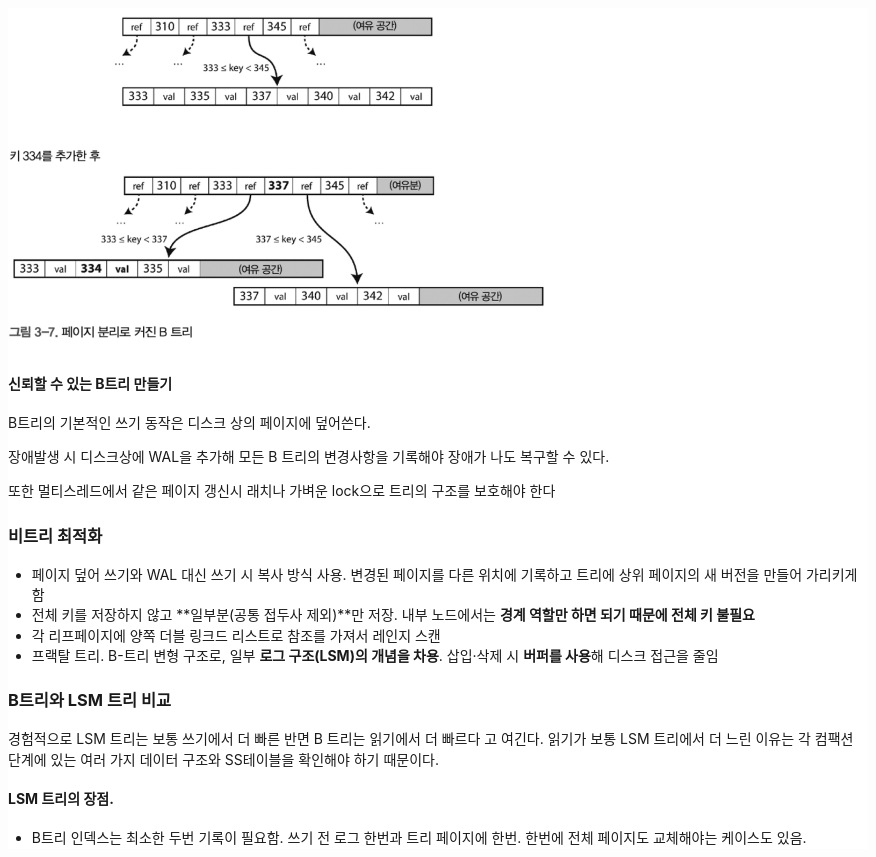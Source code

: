 <img src="./images//image-20250323183703185.png" width = 550>

#### 신뢰할 수 있는 B트리 만들기 

B트리의 기본적인 쓰기 동작은 디스크 상의 페이지에 덮어쓴다. 

장애발생 시 디스크상에 WAL을 추가해 모든 B 트리의 변경사항을 기록해야 장애가 나도 복구할 수 있다.

또한 멀티스레드에서 같은 페이지 갱신시 래치나 가벼운 lock으로 트리의 구조를 보호해야 한다

### 비트리 최적화

* 페이지 덮어 쓰기와 WAL 대신 쓰기 시 복사 방식 사용. 변경된 페이지를 다른 위치에 기록하고 트리에 상위 페이지의 새 버전을 만들어 가리키게 함
* 전체 키를 저장하지 않고 **일부분(공통 접두사 제외)**만 저장. 내부 노드에서는 **경계 역할만 하면 되기 때문에 전체 키 불필요**
* 각 리프페이지에 양쪽 더블 링크드 리스트로 참조를 가져서 레인지 스캔
* 프랙탈 트리. B-트리 변형 구조로, 일부 **로그 구조(LSM)의 개념을 차용**. 삽입·삭제 시 **버퍼를 사용**해 디스크 접근을 줄임



### B트리와 LSM 트리 비교

경험적으로 LSM 트리는 보통 쓰기에서 더 빠른 반면 B 트리는 읽기에서 더 빠르다 고 여긴다. 읽기가 보통 LSM 트리에서 더 느린 이유는 각 컴팩션 단계에 있는 여러 가지 데이터 구조와 SS테이블을 확인해야 하기 때문이다.

#### LSM 트리의 장점.

* B트리 인덱스는 최소한 두번 기록이 필요함. 쓰기 전 로그 한번과 트리 페이지에 한번. 한번에 전체 페이지도 교체해야는 케이스도 있음.
